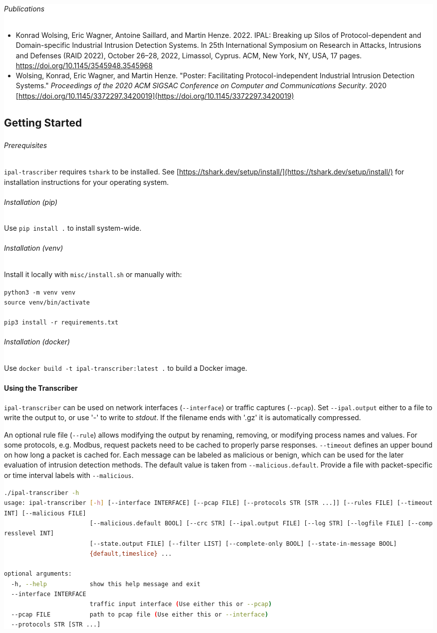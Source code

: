 ###### Publications

- Konrad Wolsing, Eric Wagner, Antoine Saillard, and Martin Henze. 2022. IPAL: Breaking up Silos of Protocol-dependent and Domain-specific Industrial Intrusion Detection Systems. In 25th International Symposium on Research in Attacks, Intrusions and Defenses (RAID 2022), October 26–28, 2022, Limassol, Cyprus. ACM, New York, NY, USA, 17 pages. [https://doi.org/10.1145/3545948.3545968 ](https://doi.org/10.1145/3545948.3545968)
- Wolsing, Konrad, Eric Wagner, and Martin Henze. "Poster: Facilitating Protocol-independent Industrial Intrusion Detection Systems." *Proceedings of the 2020 ACM SIGSAC Conference on Computer and Communications Security*. 2020 [https://doi.org/10.1145/3372297.3420019](https://doi.org/10.1145/3372297.3420019)

## Getting Started

###### Prerequisites

`ipal-trascriber` requires `tshark` to be installed. See [https://tshark.dev/setup/install/](https://tshark.dev/setup/install/) for installation instructions for your operating system.

###### Installation (pip)

Use `pip install .`  to install system-wide.

###### Installation (venv)

Install it locally with `misc/install.sh` or manually with:

```bas****h
python3 -m venv venv
source venv/bin/activate

pip3 install -r requirements.txt
```

###### Installation (docker)

Use `docker build -t ipal-transcriber:latest .` to build a Docker image.

#### Using the Transcriber

`ipal-transcriber` can be used on network interfaces (```--interface```)  or traffic captures (```--pcap```). Set  ```--ipal.output``` either to a file to write the output to, or use '-' to write to *stdout*. If the filename ends with '.gz' it is automatically compressed. 

An optional rule file (```--rule```) allows modifying the output by renaming, removing, or modifying process names and values. For some protocols, e.g. Modbus, request packets need to be cached to properly parse responses. ```--timeout``` defines an upper bound on how long a packet is cached for. Each message can be labeled as malicious or benign, which can be used for the later evaluation of intrusion detection methods. The default value is taken from ```--malicious.default```. Provide a file with packet-specific or time interval labels  with ```--malicious```.

```bash
./ipal-transcriber -h
usage: ipal-transcriber [-h] [--interface INTERFACE] [--pcap FILE] [--protocols STR [STR ...]] [--rules FILE] [--timeout INT] [--malicious FILE]
                        [--malicious.default BOOL] [--crc STR] [--ipal.output FILE] [--log STR] [--logfile FILE] [--compresslevel INT]
                        [--state.output FILE] [--filter LIST] [--complete-only BOOL] [--state-in-message BOOL]
                        {default,timeslice} ...

optional arguments:
  -h, --help            show this help message and exit
  --interface INTERFACE
                        traffic input interface (Use either this or --pcap)
  --pcap FILE           path to pcap file (Use either this or --interface)
  --protocols STR [STR ...]
```